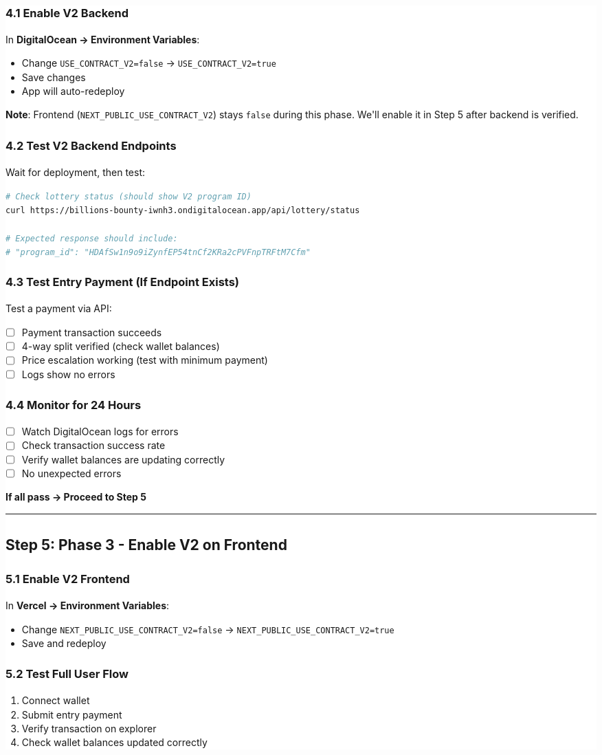 ### 4.1 Enable V2 Backend

In **DigitalOcean → Environment Variables**:
- Change `USE_CONTRACT_V2=false` → `USE_CONTRACT_V2=true`
- Save changes
- App will auto-redeploy

**Note**: Frontend (`NEXT_PUBLIC_USE_CONTRACT_V2`) stays `false` during this phase. We'll enable it in Step 5 after backend is verified.

### 4.2 Test V2 Backend Endpoints

Wait for deployment, then test:

```bash
# Check lottery status (should show V2 program ID)
curl https://billions-bounty-iwnh3.ondigitalocean.app/api/lottery/status

# Expected response should include:
# "program_id": "HDAfSw1n9o9iZynfEP54tnCf2KRa2cPVFnpTRFtM7Cfm"
```

### 4.3 Test Entry Payment (If Endpoint Exists)

Test a payment via API:
- [ ] Payment transaction succeeds
- [ ] 4-way split verified (check wallet balances)
- [ ] Price escalation working (test with minimum payment)
- [ ] Logs show no errors

### 4.4 Monitor for 24 Hours

- [ ] Watch DigitalOcean logs for errors
- [ ] Check transaction success rate
- [ ] Verify wallet balances are updating correctly
- [ ] No unexpected errors

**If all pass → Proceed to Step 5**

---

## Step 5: Phase 3 - Enable V2 on Frontend

### 5.1 Enable V2 Frontend

In **Vercel → Environment Variables**:
- Change `NEXT_PUBLIC_USE_CONTRACT_V2=false` → `NEXT_PUBLIC_USE_CONTRACT_V2=true`
- Save and redeploy

### 5.2 Test Full User Flow

1. Connect wallet
2. Submit entry payment
3. Verify transaction on explorer
4. Check wallet balances updated correctly
